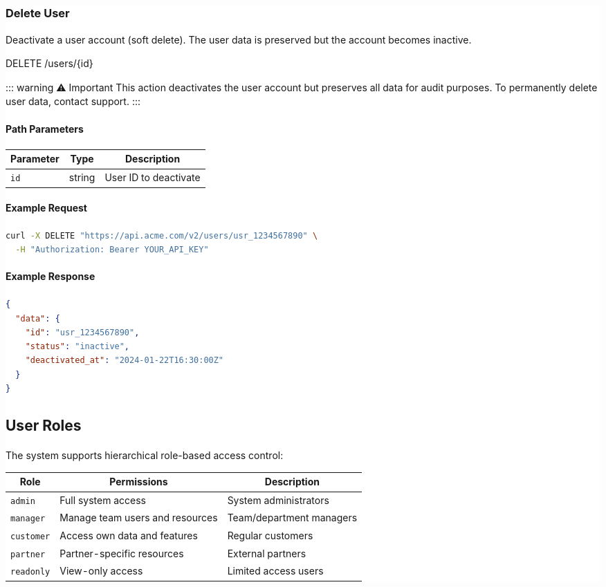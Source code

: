 ### Delete User

Deactivate a user account (soft delete). The user data is preserved but the account becomes inactive.

<div class="api-endpoint">
  <span class="api-method delete">DELETE</span>
  <span class="api-url">/users/{id}</span>
</div>

::: warning ⚠️ Important
This action deactivates the user account but preserves all data for audit purposes. To permanently delete user data, contact support.
:::

#### Path Parameters

| Parameter | Type | Description |
|-----------|------|-------------|
| `id` | string | User ID to deactivate |

#### Example Request

```bash
curl -X DELETE "https://api.acme.com/v2/users/usr_1234567890" \
  -H "Authorization: Bearer YOUR_API_KEY"
```

#### Example Response

```json
{
  "data": {
    "id": "usr_1234567890",
    "status": "inactive",
    "deactivated_at": "2024-01-22T16:30:00Z"
  }
}
```

## User Roles

The system supports hierarchical role-based access control:

| Role | Permissions | Description |
|------|-------------|-------------|
| `admin` | Full system access | System administrators |
| `manager` | Manage team users and resources | Team/department managers |
| `customer` | Access own data and features | Regular customers |
| `partner` | Partner-specific resources | External partners |
| `readonly` | View-only access | Limited access users |
